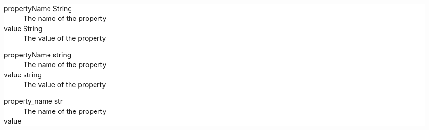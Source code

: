 <div>
<pulumi-choosable type="language" values="java">
<dl class="resources-properties"><dt class="property-optional"
            title="Optional">
        <span id="propertyname_java">
<a data-swiftype-name="resource-property" data-swiftype-type="text" href="#propertyname_java" style="color: inherit; text-decoration: inherit;">property<wbr>Name</a>
</span>
        <span class="property-indicator"></span>
        <span class="property-type">String</span>
    </dt>
    <dd>The name of the property</dd><dt class="property-optional"
            title="Optional">
        <span id="value_java">
<a data-swiftype-name="resource-property" data-swiftype-type="text" href="#value_java" style="color: inherit; text-decoration: inherit;">value</a>
</span>
        <span class="property-indicator"></span>
        <span class="property-type">String</span>
    </dt>
    <dd>The value of the property</dd></dl>
</pulumi-choosable>
</div>

<div>
<pulumi-choosable type="language" values="javascript,typescript">
<dl class="resources-properties"><dt class="property-optional"
            title="Optional">
        <span id="propertyname_nodejs">
<a data-swiftype-name="resource-property" data-swiftype-type="text" href="#propertyname_nodejs" style="color: inherit; text-decoration: inherit;">property<wbr>Name</a>
</span>
        <span class="property-indicator"></span>
        <span class="property-type">string</span>
    </dt>
    <dd>The name of the property</dd><dt class="property-optional"
            title="Optional">
        <span id="value_nodejs">
<a data-swiftype-name="resource-property" data-swiftype-type="text" href="#value_nodejs" style="color: inherit; text-decoration: inherit;">value</a>
</span>
        <span class="property-indicator"></span>
        <span class="property-type">string</span>
    </dt>
    <dd>The value of the property</dd></dl>
</pulumi-choosable>
</div>

<div>
<pulumi-choosable type="language" values="python">
<dl class="resources-properties"><dt class="property-optional"
            title="Optional">
        <span id="property_name_python">
<a data-swiftype-name="resource-property" data-swiftype-type="text" href="#property_name_python" style="color: inherit; text-decoration: inherit;">property_<wbr>name</a>
</span>
        <span class="property-indicator"></span>
        <span class="property-type">str</span>
    </dt>
    <dd>The name of the property</dd><dt class="property-optional"
            title="Optional">
        <span id="value_python">
<a data-swiftype-name="resource-property" data-swiftype-type="text" href="#value_python" style="color: inherit; text-decoration: inherit;">value</a>
